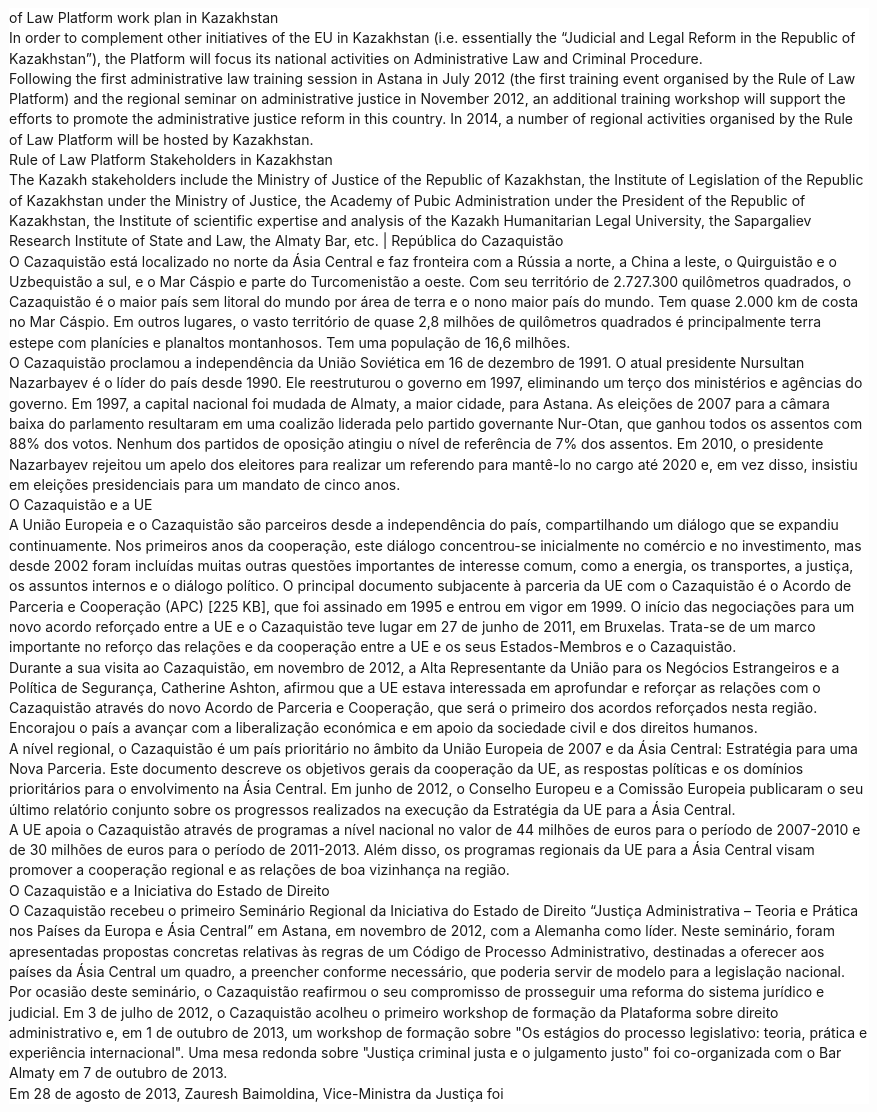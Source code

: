 of Law Platform work plan in Kazakhstan<br/>In order to complement other initiatives of the EU in Kazakhstan (i.e. essentially the “Judicial and Legal Reform in the Republic of Kazakhstan”), the Platform will focus its national activities on Administrative Law and Criminal Procedure.<br/>Following the first administrative law training session in Astana in July 2012 (the first training event organised by the Rule of Law Platform) and the regional seminar on administrative justice in November 2012, an additional training workshop will support the efforts to promote the administrative justice reform in this country. In 2014, a number of regional activities organised by the Rule of Law Platform will be hosted by Kazakhstan.<br/>Rule of Law Platform Stakeholders in Kazakhstan<br/>The Kazakh stakeholders include the Ministry of Justice of the Republic of Kazakhstan, the Institute of Legislation of the Republic of Kazakhstan under the Ministry of Justice, the Academy of Pubic Administration under the President of the Republic of Kazakhstan, the Institute of scientific expertise and analysis of the Kazakh Humanitarian Legal University, the Sapargaliev Research Institute of State and Law, the Almaty Bar, etc. | República do Cazaquistão<br/>O Cazaquistão está localizado no norte da Ásia Central e faz fronteira com a Rússia a norte, a China a leste, o Quirguistão e o Uzbequistão a sul, e o Mar Cáspio e parte do Turcomenistão a oeste. Com seu território de 2.727.300 quilômetros quadrados, o Cazaquistão é o maior país sem litoral do mundo por área de terra e o nono maior país do mundo. Tem quase 2.000 km de costa no Mar Cáspio. Em outros lugares, o vasto território de quase 2,8 milhões de quilômetros quadrados é principalmente terra estepe com planícies e planaltos montanhosos. Tem uma população de 16,6 milhões.<br/>O Cazaquistão proclamou a independência da União Soviética em 16 de dezembro de 1991. O atual presidente Nursultan Nazarbayev é o líder do país desde 1990. Ele reestruturou o governo em 1997, eliminando um terço dos ministérios e agências do governo. Em 1997, a capital nacional foi mudada de Almaty, a maior cidade, para Astana. As eleições de 2007 para a câmara baixa do parlamento resultaram em uma coalizão liderada pelo partido governante Nur-Otan, que ganhou todos os assentos com 88% dos votos. Nenhum dos partidos de oposição atingiu o nível de referência de 7% dos assentos. Em 2010, o presidente Nazarbayev rejeitou um apelo dos eleitores para realizar um referendo para mantê-lo no cargo até 2020 e, em vez disso, insistiu em eleições presidenciais para um mandato de cinco anos.<br/>O Cazaquistão e a UE<br/>A União Europeia e o Cazaquistão são parceiros desde a independência do país, compartilhando um diálogo que se expandiu continuamente. Nos primeiros anos da cooperação, este diálogo concentrou-se inicialmente no comércio e no investimento, mas desde 2002 foram incluídas muitas outras questões importantes de interesse comum, como a energia, os transportes, a justiça, os assuntos internos e o diálogo político. O principal documento subjacente à parceria da UE com o Cazaquistão é o Acordo de Parceria e Cooperação (APC) [225 KB], que foi assinado em 1995 e entrou em vigor em 1999. O início das negociações para um novo acordo reforçado entre a UE e o Cazaquistão teve lugar em 27 de junho de 2011, em Bruxelas. Trata-se de um marco importante no reforço das relações e da cooperação entre a UE e os seus Estados-Membros e o Cazaquistão.<br/>Durante a sua visita ao Cazaquistão, em novembro de 2012, a Alta Representante da União para os Negócios Estrangeiros e a Política de Segurança, Catherine Ashton, afirmou que a UE estava interessada em aprofundar e reforçar as relações com o Cazaquistão através do novo Acordo de Parceria e Cooperação, que será o primeiro dos acordos reforçados nesta região. Encorajou o país a avançar com a liberalização económica e em apoio da sociedade civil e dos direitos humanos.<br/>A nível regional, o Cazaquistão é um país prioritário no âmbito da União Europeia de 2007 e da Ásia Central: Estratégia para uma Nova Parceria. Este documento descreve os objetivos gerais da cooperação da UE, as respostas políticas e os domínios prioritários para o envolvimento na Ásia Central. Em junho de 2012, o Conselho Europeu e a Comissão Europeia publicaram o seu último relatório conjunto sobre os progressos realizados na execução da Estratégia da UE para a Ásia Central.<br/>A UE apoia o Cazaquistão através de programas a nível nacional no valor de 44 milhões de euros para o período de 2007-2010 e de 30 milhões de euros para o período de 2011-2013. Além disso, os programas regionais da UE para a Ásia Central visam promover a cooperação regional e as relações de boa vizinhança na região.<br/>O Cazaquistão e a Iniciativa do Estado de Direito<br/>O Cazaquistão recebeu o primeiro Seminário Regional da Iniciativa do Estado de Direito “Justiça Administrativa – Teoria e Prática nos Países da Europa e Ásia Central” em Astana, em novembro de 2012, com a Alemanha como líder. Neste seminário, foram apresentadas propostas concretas relativas às regras de um Código de Processo Administrativo, destinadas a oferecer aos países da Ásia Central um quadro, a preencher conforme necessário, que poderia servir de modelo para a legislação nacional. Por ocasião deste seminário, o Cazaquistão reafirmou o seu compromisso de prosseguir uma reforma do sistema jurídico e judicial. Em 3 de julho de 2012, o Cazaquistão acolheu o primeiro workshop de formação da Plataforma sobre direito administrativo e, em 1 de outubro de 2013, um workshop de formação sobre "Os estágios do processo legislativo: teoria, prática e experiência internacional". Uma mesa redonda sobre "Justiça criminal justa e o julgamento justo" foi co-organizada com o Bar Almaty em 7 de outubro de 2013.<br/>Em 28 de agosto de 2013, Zauresh Baimoldina, Vice-Ministra da Justiça foi